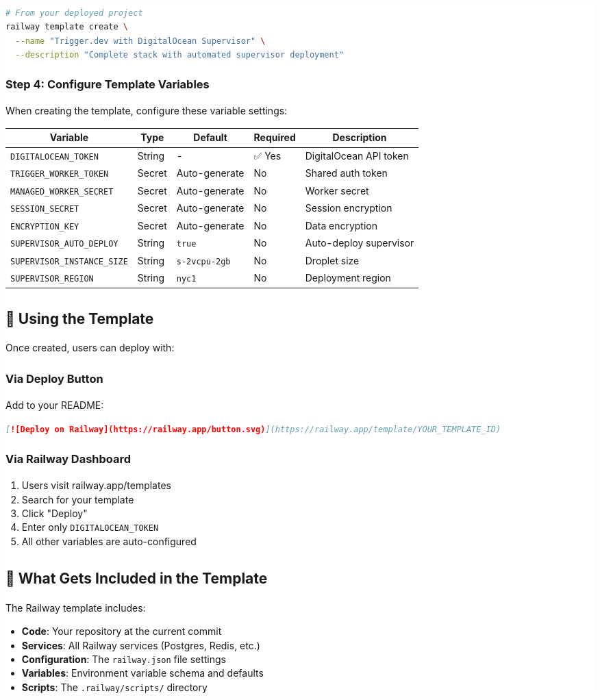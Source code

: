 ```bash
# From your deployed project
railway template create \
  --name "Trigger.dev with DigitalOcean Supervisor" \
  --description "Complete stack with automated supervisor deployment"
```

### Step 4: Configure Template Variables

When creating the template, configure these variable settings:

| Variable | Type | Default | Required | Description |
|----------|------|---------|----------|-------------|
| `DIGITALOCEAN_TOKEN` | String | - | ✅ Yes | DigitalOcean API token |
| `TRIGGER_WORKER_TOKEN` | Secret | Auto-generate | No | Shared auth token |
| `MANAGED_WORKER_SECRET` | Secret | Auto-generate | No | Worker secret |
| `SESSION_SECRET` | Secret | Auto-generate | No | Session encryption |
| `ENCRYPTION_KEY` | Secret | Auto-generate | No | Data encryption |
| `SUPERVISOR_AUTO_DEPLOY` | String | `true` | No | Auto-deploy supervisor |
| `SUPERVISOR_INSTANCE_SIZE` | String | `s-2vcpu-2gb` | No | Droplet size |
| `SUPERVISOR_REGION` | String | `nyc1` | No | Deployment region |

## 🚀 Using the Template

Once created, users can deploy with:

### Via Deploy Button

Add to your README:
```markdown
[![Deploy on Railway](https://railway.app/button.svg)](https://railway.app/template/YOUR_TEMPLATE_ID)
```

### Via Railway Dashboard

1. Users visit railway.app/templates
2. Search for your template
3. Click "Deploy"
4. Enter only `DIGITALOCEAN_TOKEN`
5. All other variables are auto-configured

## 📁 What Gets Included in the Template

The Railway template includes:
- **Code**: Your repository at the current commit
- **Services**: All Railway services (Postgres, Redis, etc.)
- **Configuration**: The `railway.json` file settings
- **Variables**: Environment variable schema and defaults
- **Scripts**: The `.railway/scripts/` directory

